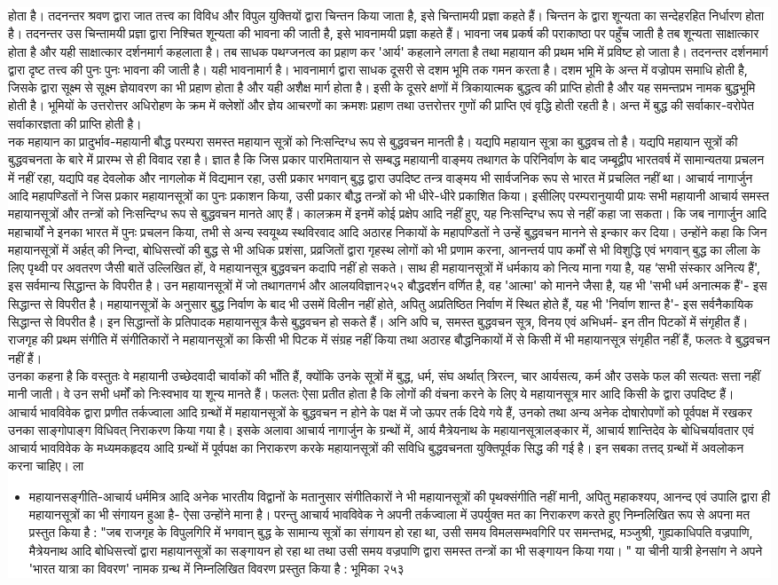होता है। तदनन्तर श्रवण द्वारा जात तत्त्व का विविध और विपुल युक्तियों द्वारा चिन्तन किया जाता है, इसे चिन्तामयी प्रज्ञा कहते हैं। चिन्तन के द्वारा शून्यता का सन्देहरहित निर्धारण होता है। तदनन्तर उस चिन्तामयी प्रज्ञा द्वारा निश्चित शून्यता की भावना की जाती है, इसे भावनामयी प्रज्ञा कहते हैं। भावना जब प्रकर्ष की पराकाष्ठा पर पहुँच जाती है तब शून्यता साक्षात्कार होता है और यही साक्षात्कार दर्शनमार्ग कहलाता है। तब साधक पथग्जनत्व का प्रहाण कर 'आर्य' कहलाने लगता है तथा महायान की प्रथम भमि में प्रविष्ट हो जाता है। तदनन्तर दर्शनमार्ग द्वारा दृष्ट तत्त्व की पुनः पुनः भावना की जाती है। यही भावनामार्ग है। भावनामार्ग द्वारा साधक दूसरी से दशम भूमि तक गमन करता है। दशम भूमि के अन्त में वज्रोपम समाधि होती है, जिसके द्वारा सूक्ष्म से सूक्ष्म ज्ञेयावरण का भी प्रहाण होता है और यही अशैक्ष मार्ग होता है। इसी के दूसरे क्षणों में त्रिकायात्मक बुद्धत्व की प्राप्ति होती है और यह समन्तप्रभ नामक बुद्धभूमि होती है। भूमियों के उत्तरोत्तर अधिरोहण के क्रम में क्लेशों और ज्ञेय आचरणों का क्रमशः प्रहाण तथा उत्तरोत्तर गुणों की प्राप्ति एवं वृद्धि होती रहती है। अन्त में बुद्ध की सर्वाकार-वरोपेत सर्वाकारज्ञता की प्राप्ति होती है।  
नक महायान का प्रादुर्भाव-महायानी बौद्ध परम्परा समस्त महायान सूत्रों को निःसन्दिग्ध रूप से बुद्धवचन मानती है। यद्यपि महायान सूत्रा का बुद्धवच
तो है। यद्यपि महायान सूत्रों की बुद्धवचनता के बारे में प्रारम्भ से ही विवाद रहा है। ज्ञात है कि जिस प्रकार पारमितायान से सम्बद्ध महायानी वाङ्मय तथागत के परिनिर्वाण के बाद जम्बूद्वीप भारतवर्ष में सामान्यतया प्रचलन में नहीं रहा, यद्यपि वह देवलोक और नागलोक में विद्यमान रहा, उसी प्रकार भगवान् बुद्ध द्वारा उपदिष्ट तन्त्र वाङ्मय भी सार्वजनिक रूप से भारत में प्रचलित नहीं था। आचार्य नागार्जुन
आदि महापण्डितों ने जिस प्रकार महायानसूत्रों का पुनः प्रकाशन किया, उसी प्रकार बौद्ध तन्त्रों को भी धीरे-धीरे प्रकाशित किया। इसीलिए परम्परानुयायी प्रायः सभी महायानी आचार्य समस्त महायानसूत्रों और तन्त्रों को निःसन्दिग्ध रूप से बुद्धवचन मानते आए हैं। कालक्रम में इनमें कोई प्रक्षेप आदि नहीं हुए, यह निःसन्दिग्ध रूप से नहीं कहा जा सकता। कि जब नागार्जुन आदि महाचार्यों ने इनका भारत में पुनः प्रचलन किया, तभी से अन्य स्वयूथ्य स्थविरवाद आदि अठारह निकायों के महापण्डितों ने उन्हें बुद्धवचन मानने से इन्कार कर दिया। उन्होंने कहा कि जिन महायानसूत्रों में अर्हत् की निन्दा, बोधिसत्त्वों की बुद्ध से भी अधिक प्रशंसा, प्रव्रजितों द्वारा गृहस्थ लोगों को भी प्रणाम करना, आनन्तर्य पाप कर्मों से भी विशुद्धि एवं भगवान् बुद्ध का लीला के लिए पृथ्वी पर अवतरण जैसी बातें उल्लिखित हों, वे महायानसूत्र बुद्धवचन कदापि नहीं हो सकते। साथ ही महायानसूत्रों में धर्मकाय को नित्य माना गया है, यह ‘सभी संस्कार अनित्य हैं', इस सर्वमान्य सिद्धान्त के विपरीत है। उन महायानसूत्रों में जो तथागतगर्भ और आलयविज्ञान२५२
बौद्धदर्शन
वर्णित है, वह 'आत्मा' को मानने जैसा है, यह भी 'सभी धर्म अनात्मक हैं'- इस सिद्धान्त से विपरीत है। महायानसूत्रों के अनुसार बुद्ध निर्वाण के बाद भी उसमें विलीन नहीं होते, अपितु अप्रतिष्ठित निर्वाण में स्थित होते हैं, यह भी 'निर्वाण शान्त है'- इस सर्वनैकायिक सिद्धान्त से विपरीत है। इन सिद्धान्तों के प्रतिपादक महायानसूत्र कैसे बुद्धवचन हो सकते हैं। अनि अपि च, समस्त बुद्धवचन सूत्र, विनय एवं अभिधर्म- इन तीन पिटकों में संगृहीत हैं। राजगृह की प्रथम संगीति में संगीतिकारों ने महायानसूत्रों का किसी भी पिटक में संग्रह नहीं किया तथा अठारह बौद्धनिकायों में से किसी में भी महायानसूत्र संगृहीत नहीं हैं, फलतः वे बुद्धवचन नहीं हैं।  
उनका कहना है कि वस्तुतः वे महायानी उच्छेदवादी चार्वाकों की भाँति हैं, क्योंकि उनके सूत्रों में बुद्ध, धर्म, संघ अर्थात् त्रिरत्न, चार आर्यसत्य, कर्म और उसके फल की सत्यतः सत्ता नहीं मानी जाती। वे उन सभी धर्मों को निःस्वभाव या शून्य मानते हैं। फलतः ऐसा प्रतीत होता है कि लोगों की वंचना करने के लिए ये महायानसूत्र मार आदि किसी के द्वारा उपदिष्ट हैं।  
आचार्य भावविवेक द्वारा प्रणीत तर्कज्वाला आदि ग्रन्थों में महायानसूत्रों के बुद्धवचन न होने के पक्ष में जो ऊपर तर्क दिये गये हैं, उनको तथा अन्य अनेक दोषारोपणों को पूर्वपक्ष में रखकर उनका साङ्गोपाङ्ग विधिवत् निराकरण किया गया है। इसके अलावा आचार्य नागार्जुन के ग्रन्थों में, आर्य मैत्रेयनाथ के महायानसूत्रालङ्कार में, आचार्य शान्तिदेव के बोधिचर्यावतार एवं आचार्य भावविवेक के मध्यमकहृदय आदि ग्रन्थों में पूर्वपक्ष का निराकरण करके महायानसूत्रों की सविधि बुद्धवचनता युक्तिपूर्वक सिद्ध की गई है। इन सबका तत्तद् ग्रन्थों में अवलोकन करना चाहिए। ला
- महायानसङ्गीति-आचार्य धर्ममित्र आदि अनेक भारतीय विद्वानों के मतानुसार संगीतिकारों ने भी महायानसूत्रों की पृथक्संगीति नहीं मानी, अपितु महाकश्यप, आनन्द एवं उपालि द्वारा ही महायानसूत्रों का भी संगायन हुआ है- ऐसा उन्होंने माना है। परन्तु आचार्य भावविवेक ने अपनी तर्कज्वाला में उपर्युक्त मत का निराकरण करते हुए निम्नलिखित रूप से अपना मत प्रस्तुत किया है :
"जब राजगृह के विपुलगिरि में भगवान् बुद्ध के सामान्य सूत्रों का संगायन हो रहा था, उसी समय विमलसम्भवगिरि पर समन्तभद्र, मञ्जुश्री, गुह्यकाधिपति वज्रपाणि, मैत्रेयनाथ आदि बोधिसत्त्वों द्वारा महायानसूत्रों का सङ्गायन हो रहा था तथा उसी समय वज्रपाणि द्वारा समस्त तन्त्रों का भी सङ्गायन किया गया। " या
चीनी यात्री हेनसांग ने अपने 'भारत यात्रा का विवरण' नामक ग्रन्थ में निम्नलिखित विवरण प्रस्तुत किया है :
भूमिका
२५३